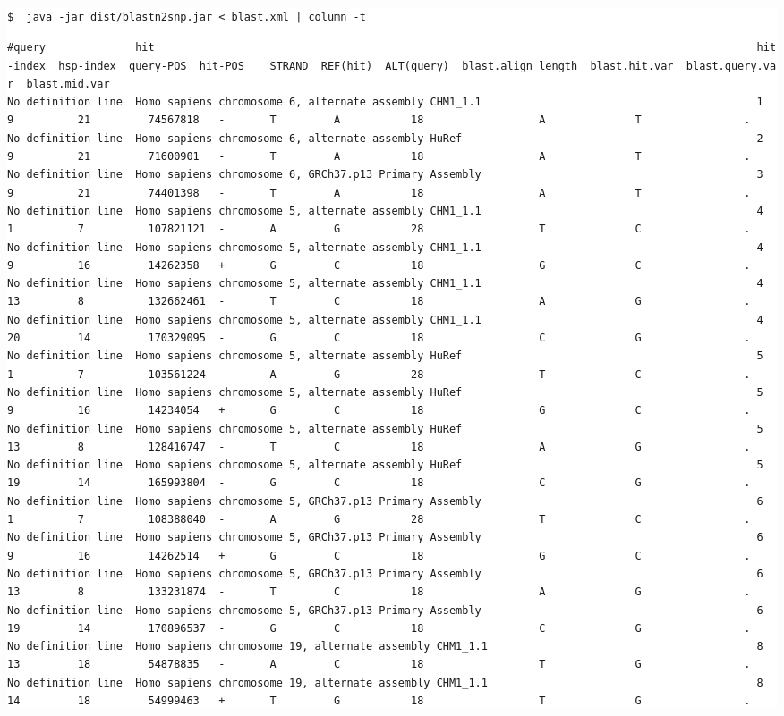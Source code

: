 

```
$  java -jar dist/blastn2snp.jar < blast.xml | column -t
```





```
#query              hit                                                                                              hit-index  hsp-index  query-POS  hit-POS    STRAND  REF(hit)  ALT(query)  blast.align_length  blast.hit.var  blast.query.var  blast.mid.var
No definition line  Homo sapiens chromosome 6, alternate assembly CHM1_1.1                                           1          9          21         74567818   -       T         A           18                  A              T                .
No definition line  Homo sapiens chromosome 6, alternate assembly HuRef                                              2          9          21         71600901   -       T         A           18                  A              T                .
No definition line  Homo sapiens chromosome 6, GRCh37.p13 Primary Assembly                                           3          9          21         74401398   -       T         A           18                  A              T                .
No definition line  Homo sapiens chromosome 5, alternate assembly CHM1_1.1                                           4          1          7          107821121  -       A         G           28                  T              C                .
No definition line  Homo sapiens chromosome 5, alternate assembly CHM1_1.1                                           4          9          16         14262358   +       G         C           18                  G              C                .
No definition line  Homo sapiens chromosome 5, alternate assembly CHM1_1.1                                           4          13         8          132662461  -       T         C           18                  A              G                .
No definition line  Homo sapiens chromosome 5, alternate assembly CHM1_1.1                                           4          20         14         170329095  -       G         C           18                  C              G                .
No definition line  Homo sapiens chromosome 5, alternate assembly HuRef                                              5          1          7          103561224  -       A         G           28                  T              C                .
No definition line  Homo sapiens chromosome 5, alternate assembly HuRef                                              5          9          16         14234054   +       G         C           18                  G              C                .
No definition line  Homo sapiens chromosome 5, alternate assembly HuRef                                              5          13         8          128416747  -       T         C           18                  A              G                .
No definition line  Homo sapiens chromosome 5, alternate assembly HuRef                                              5          19         14         165993804  -       G         C           18                  C              G                .
No definition line  Homo sapiens chromosome 5, GRCh37.p13 Primary Assembly                                           6          1          7          108388040  -       A         G           28                  T              C                .
No definition line  Homo sapiens chromosome 5, GRCh37.p13 Primary Assembly                                           6          9          16         14262514   +       G         C           18                  G              C                .
No definition line  Homo sapiens chromosome 5, GRCh37.p13 Primary Assembly                                           6          13         8          133231874  -       T         C           18                  A              G                .
No definition line  Homo sapiens chromosome 5, GRCh37.p13 Primary Assembly                                           6          19         14         170896537  -       G         C           18                  C              G                .
No definition line  Homo sapiens chromosome 19, alternate assembly CHM1_1.1                                          8          13         18         54878835   -       A         C           18                  T              G                .
No definition line  Homo sapiens chromosome 19, alternate assembly CHM1_1.1                                          8          14         18         54999463   +       T         G           18                  T              G                .
```